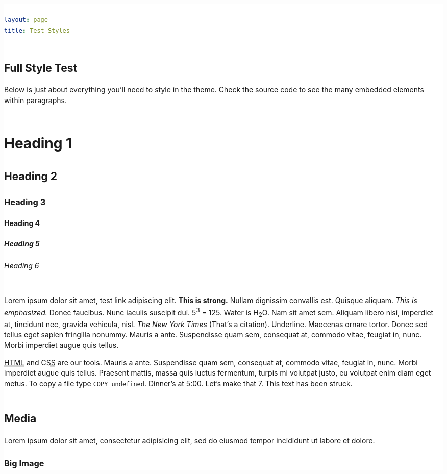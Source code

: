 ```yaml
---
layout: page
title: Test Styles
---
```


## Full Style Test

Below is just about everything you’ll need to style in the theme. Check the source code to see the many embedded elements within paragraphs.

* * *

# Heading 1

## Heading 2

### Heading 3

#### Heading 4

##### Heading 5

###### Heading 6

* * *

Lorem ipsum dolor sit amet, [test link](# "test link") adipiscing elit. **This is strong.** Nullam dignissim convallis est. Quisque aliquam. _This is emphasized._ Donec faucibus. Nunc iaculis suscipit dui. 5<sup>3</sup> = 125\. Water is H<sub>2</sub>O. Nam sit amet sem. Aliquam libero nisi, imperdiet at, tincidunt nec, gravida vehicula, nisl. <cite>The New York Times</cite> (That’s a citation). <span style="text-decoration:underline;">Underline.</span> Maecenas ornare tortor. Donec sed tellus eget sapien fringilla nonummy. Mauris a ante. Suspendisse quam sem, consequat at, commodo vitae, feugiat in, nunc. Morbi imperdiet augue quis tellus.

<abbr title="Hyper Text Markup Language">HTML</abbr> and <abbr title="Cascading Style Sheets">CSS</abbr> are our tools. Mauris a ante. Suspendisse quam sem, consequat at, commodo vitae, feugiat in, nunc. Morbi imperdiet augue quis tellus. Praesent mattis, massa quis luctus fermentum, turpis mi volutpat justo, eu volutpat enim diam eget metus. To copy a file type `COPY undefined`. <del>Dinner’s at 5:00.</del> <ins>Let’s make that 7.</ins> This <span style="text-decoration:line-through;">text</span> has been struck.

* * *

## Media

Lorem ipsum dolor sit amet, consectetur adipisicing elit, sed do eiusmod tempor incididunt ut labore et dolore.

### Big Image
